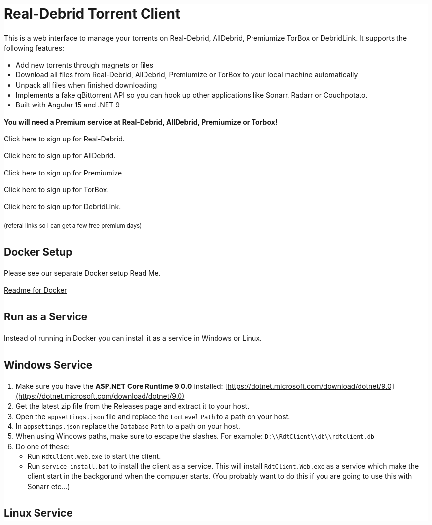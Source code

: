 # Real-Debrid Torrent Client

This is a web interface to manage your torrents on Real-Debrid, AllDebrid, Premiumize TorBox or DebridLink. It supports the following features:

- Add new torrents through magnets or files
- Download all files from Real-Debrid, AllDebrid, Premiumize or TorBox to your local machine automatically
- Unpack all files when finished downloading
- Implements a fake qBittorrent API so you can hook up other applications like Sonarr, Radarr or Couchpotato.
- Built with Angular 15 and .NET 9

**You will need a Premium service at Real-Debrid, AllDebrid, Premiumize or Torbox!**

[Click here to sign up for Real-Debrid.](https://real-debrid.com/?id=1348683)

[Click here to sign up for AllDebrid.](https://alldebrid.com/?uid=2v91l)

[Click here to sign up for Premiumize.](https://www.premiumize.me/)

[Click here to sign up for TorBox.](https://torbox.app/subscription?referral=3d25018e-f30d-4c4b-a714-48c04bc76765)

[Click here to sign up for DebridLink.](https://debrid-link.fr/id/6duif)

<sub>(referal links so I can get a few free premium days)</sub>

## Docker Setup

Please see our separate Docker setup Read Me.

[Readme for Docker](README-DOCKER.md)

## Run as a Service

Instead of running in Docker you can install it as a service in Windows or Linux.

## Windows Service

1. Make sure you have the **ASP.NET Core Runtime 9.0.0** installed: [https://dotnet.microsoft.com/download/dotnet/9.0](https://dotnet.microsoft.com/download/dotnet/9.0)
2. Get the latest zip file from the Releases page and extract it to your host.
3. Open the `appsettings.json` file and replace the `LogLevel` `Path` to a path on your host.
4. In `appsettings.json` replace the `Database` `Path` to a path on your host.
5. When using Windows paths, make sure to escape the slashes. For example: `D:\\RdtClient\\db\\rdtclient.db`
6. Do one of these:
	* Run `RdtClient.Web.exe` to start the client.
 	* Run `service-install.bat` to install the client as a service. This will install `RdtClient.Web.exe` as a service which make the client start in the backgorund when the computer starts. (You probably want to do this if you are going to use this with Sonarr etc...)

## Linux Service
